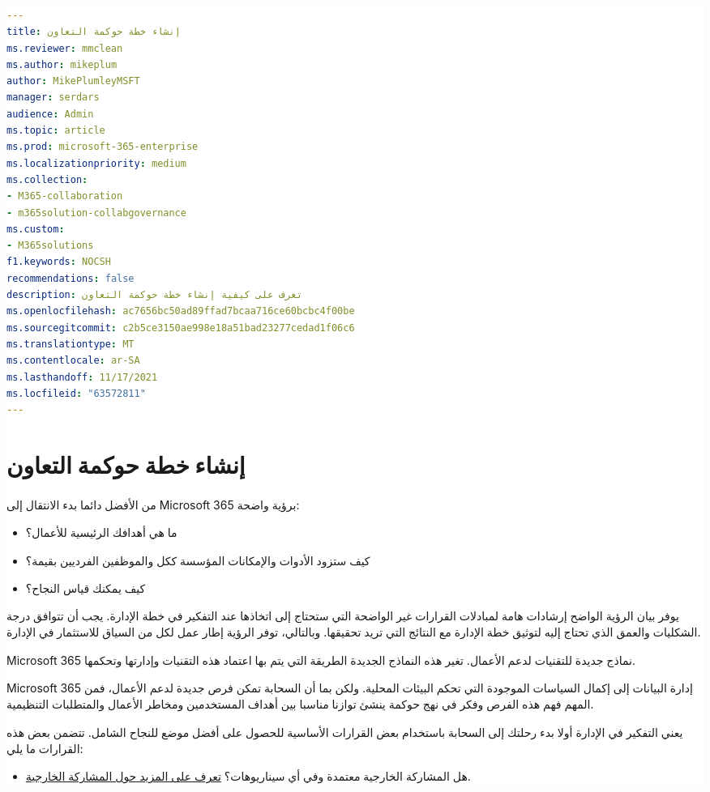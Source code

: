 ```yaml
---
title: إنشاء خطة حوكمة التعاون
ms.reviewer: mmclean
ms.author: mikeplum
author: MikePlumleyMSFT
manager: serdars
audience: Admin
ms.topic: article
ms.prod: microsoft-365-enterprise
ms.localizationpriority: medium
ms.collection:
- M365-collaboration
- m365solution-collabgovernance
ms.custom:
- M365solutions
f1.keywords: NOCSH
recommendations: false
description: تعرف على كيفية إنشاء خطة حوكمة التعاون
ms.openlocfilehash: ac7656bc50ad89ffad7bcaa716ce60bcbc4f00be
ms.sourcegitcommit: c2b5ce3150ae998e18a51bad23277cedad1f06c6
ms.translationtype: MT
ms.contentlocale: ar-SA
ms.lasthandoff: 11/17/2021
ms.locfileid: "63572811"
---
```

# <a name="create-your-collaboration-governance-plan"></a>إنشاء خطة حوكمة التعاون

من الأفضل دائما بدء الانتقال إلى Microsoft 365 برؤية واضحة:

- ما هي أهدافك الرئيسية للأعمال؟

- كيف ستزود الأدوات والإمكانات المؤسسة ككل والموظفين الفرديين بقيمة؟

- كيف يمكنك قياس النجاح؟

يوفر بيان الرؤية الواضح إرشادات هامة لمبادلات القرارات غير الواضحة التي ستحتاج إلى اتخاذها عند التفكير في خطة الإدارة. يجب أن تتوافق درجة الشكليات والعمق الذي تحتاج إليه لتوثيق خطة الإدارة مع النتائج التي تريد تحقيقها. وبالتالي، توفر الرؤية إطار عمل لكل من السياق للاستثمار في الإدارة.

Microsoft 365 نماذج جديدة للتقنيات لدعم الأعمال. تغير هذه النماذج الجديدة الطريقة التي يتم بها اعتماد هذه التقنيات وإدارتها وتحكمها. 

Microsoft 365 إدارة البيانات إلى إكمال السياسات الموجودة التي تحكم البيئات المحلية. ولكن بما أن السحابة تمكن فرص جديدة لدعم الأعمال، فمن المهم فهم هذه الفرص وفكر في نهج حوكمة ينشئ توازنا مناسبا بين أهداف المستخدمين ومخاطر الأعمال والمتطلبات التنظيمية.

يعني التفكير في الإدارة أولا بدء رحلتك إلى السحابة باستخدام بعض القرارات الأساسية للحصول على أفضل موضع للنجاح الشامل. تتضمن بعض هذه القرارات ما يلي:

- هل المشاركة الخارجية معتمدة وفي أي سيناريوهات؟ [تعرف على المزيد حول المشاركة الخارجية](./collaborate-with-people-outside-your-organization.md).
